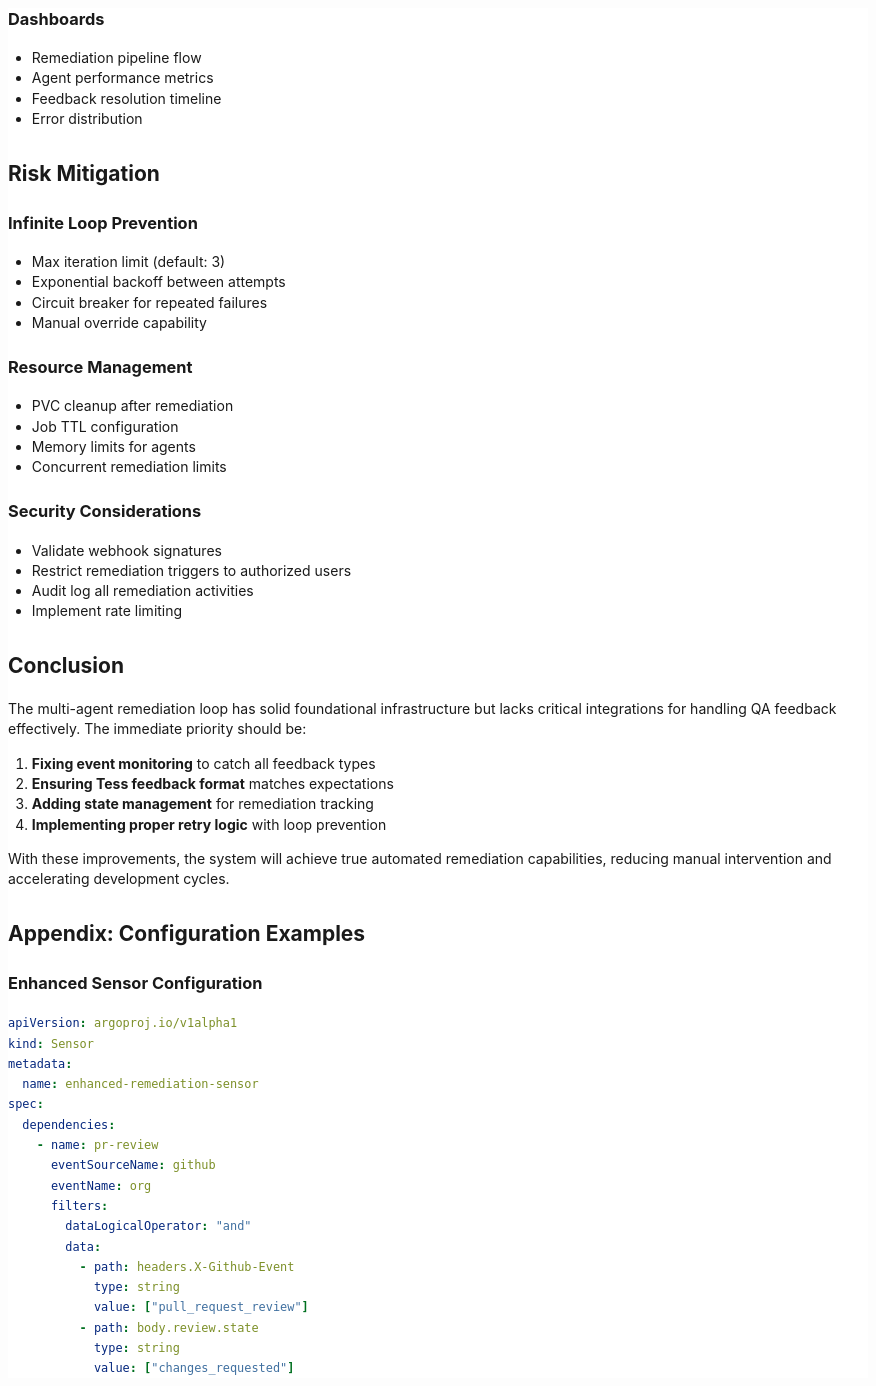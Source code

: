 ### Dashboards
- Remediation pipeline flow
- Agent performance metrics
- Feedback resolution timeline
- Error distribution

## Risk Mitigation

### Infinite Loop Prevention
- Max iteration limit (default: 3)
- Exponential backoff between attempts
- Circuit breaker for repeated failures
- Manual override capability

### Resource Management
- PVC cleanup after remediation
- Job TTL configuration
- Memory limits for agents
- Concurrent remediation limits

### Security Considerations
- Validate webhook signatures
- Restrict remediation triggers to authorized users
- Audit log all remediation activities
- Implement rate limiting

## Conclusion

The multi-agent remediation loop has solid foundational infrastructure but lacks critical integrations for handling QA feedback effectively. The immediate priority should be:

1. **Fixing event monitoring** to catch all feedback types
2. **Ensuring Tess feedback format** matches expectations
3. **Adding state management** for remediation tracking
4. **Implementing proper retry logic** with loop prevention

With these improvements, the system will achieve true automated remediation capabilities, reducing manual intervention and accelerating development cycles.

## Appendix: Configuration Examples

### Enhanced Sensor Configuration
```yaml
apiVersion: argoproj.io/v1alpha1
kind: Sensor
metadata:
  name: enhanced-remediation-sensor
spec:
  dependencies:
    - name: pr-review
      eventSourceName: github
      eventName: org
      filters:
        dataLogicalOperator: "and"
        data:
          - path: headers.X-Github-Event
            type: string
            value: ["pull_request_review"]
          - path: body.review.state
            type: string
            value: ["changes_requested"]
```